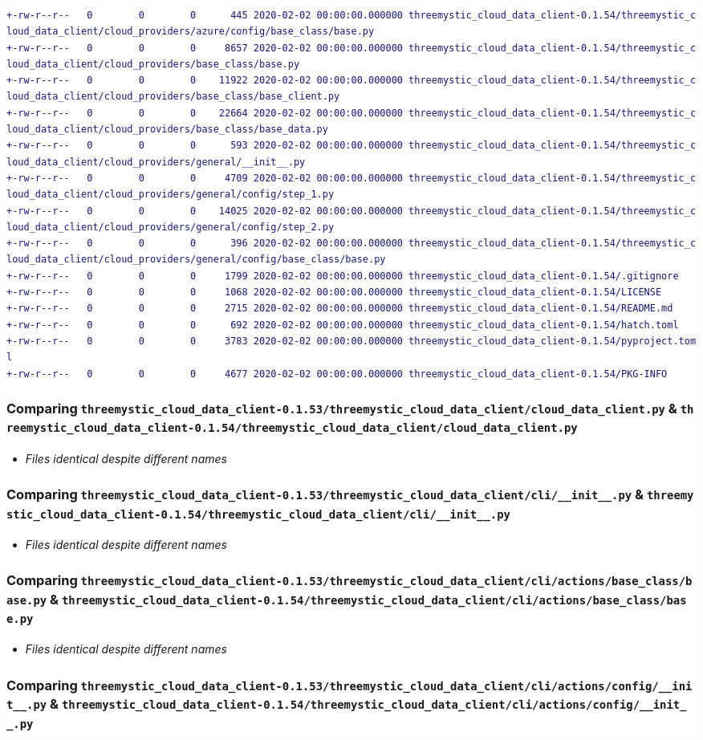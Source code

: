 ```diff
+-rw-r--r--   0        0        0      445 2020-02-02 00:00:00.000000 threemystic_cloud_data_client-0.1.54/threemystic_cloud_data_client/cloud_providers/azure/config/base_class/base.py
+-rw-r--r--   0        0        0     8657 2020-02-02 00:00:00.000000 threemystic_cloud_data_client-0.1.54/threemystic_cloud_data_client/cloud_providers/base_class/base.py
+-rw-r--r--   0        0        0    11922 2020-02-02 00:00:00.000000 threemystic_cloud_data_client-0.1.54/threemystic_cloud_data_client/cloud_providers/base_class/base_client.py
+-rw-r--r--   0        0        0    22664 2020-02-02 00:00:00.000000 threemystic_cloud_data_client-0.1.54/threemystic_cloud_data_client/cloud_providers/base_class/base_data.py
+-rw-r--r--   0        0        0      593 2020-02-02 00:00:00.000000 threemystic_cloud_data_client-0.1.54/threemystic_cloud_data_client/cloud_providers/general/__init__.py
+-rw-r--r--   0        0        0     4709 2020-02-02 00:00:00.000000 threemystic_cloud_data_client-0.1.54/threemystic_cloud_data_client/cloud_providers/general/config/step_1.py
+-rw-r--r--   0        0        0    14025 2020-02-02 00:00:00.000000 threemystic_cloud_data_client-0.1.54/threemystic_cloud_data_client/cloud_providers/general/config/step_2.py
+-rw-r--r--   0        0        0      396 2020-02-02 00:00:00.000000 threemystic_cloud_data_client-0.1.54/threemystic_cloud_data_client/cloud_providers/general/config/base_class/base.py
+-rw-r--r--   0        0        0     1799 2020-02-02 00:00:00.000000 threemystic_cloud_data_client-0.1.54/.gitignore
+-rw-r--r--   0        0        0     1068 2020-02-02 00:00:00.000000 threemystic_cloud_data_client-0.1.54/LICENSE
+-rw-r--r--   0        0        0     2715 2020-02-02 00:00:00.000000 threemystic_cloud_data_client-0.1.54/README.md
+-rw-r--r--   0        0        0      692 2020-02-02 00:00:00.000000 threemystic_cloud_data_client-0.1.54/hatch.toml
+-rw-r--r--   0        0        0     3783 2020-02-02 00:00:00.000000 threemystic_cloud_data_client-0.1.54/pyproject.toml
+-rw-r--r--   0        0        0     4677 2020-02-02 00:00:00.000000 threemystic_cloud_data_client-0.1.54/PKG-INFO
```

### Comparing `threemystic_cloud_data_client-0.1.53/threemystic_cloud_data_client/cloud_data_client.py` & `threemystic_cloud_data_client-0.1.54/threemystic_cloud_data_client/cloud_data_client.py`

 * *Files identical despite different names*

### Comparing `threemystic_cloud_data_client-0.1.53/threemystic_cloud_data_client/cli/__init__.py` & `threemystic_cloud_data_client-0.1.54/threemystic_cloud_data_client/cli/__init__.py`

 * *Files identical despite different names*

### Comparing `threemystic_cloud_data_client-0.1.53/threemystic_cloud_data_client/cli/actions/base_class/base.py` & `threemystic_cloud_data_client-0.1.54/threemystic_cloud_data_client/cli/actions/base_class/base.py`

 * *Files identical despite different names*

### Comparing `threemystic_cloud_data_client-0.1.53/threemystic_cloud_data_client/cli/actions/config/__init__.py` & `threemystic_cloud_data_client-0.1.54/threemystic_cloud_data_client/cli/actions/config/__init__.py`
